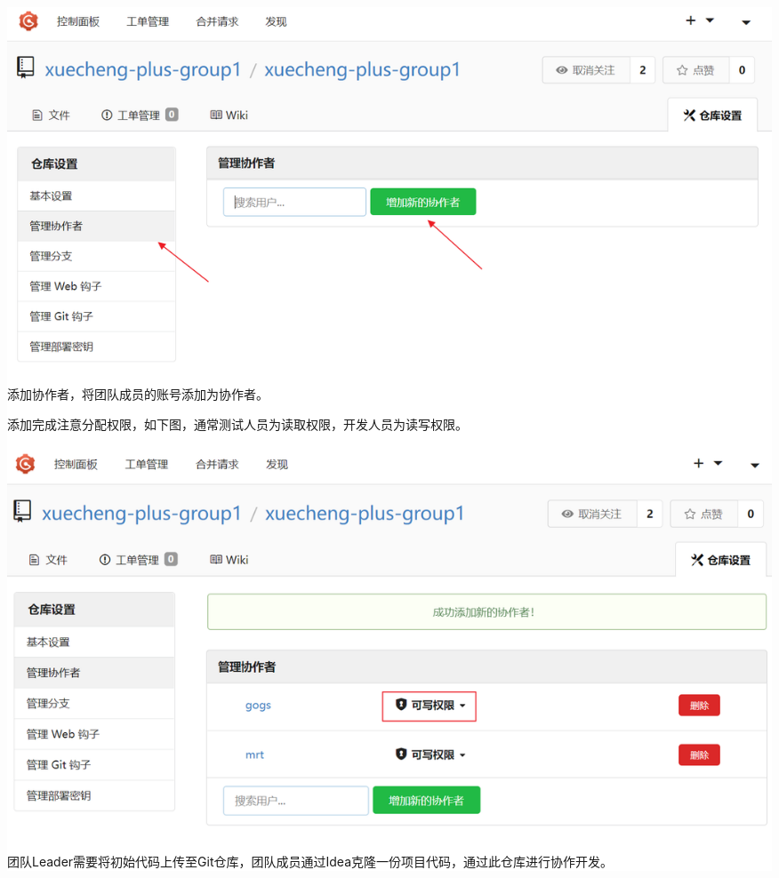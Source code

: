 ![image-20220904201011190](imgs/image-20220904201011190.png)

添加协作者，将团队成员的账号添加为协作者。

添加完成注意分配权限，如下图，通常测试人员为读取权限，开发人员为读写权限。

![image-20220904201122638](imgs/image-20220904201122638.png)

团队Leader需要将初始代码上传至Git仓库，团队成员通过Idea克隆一份项目代码，通过此仓库进行协作开发。
